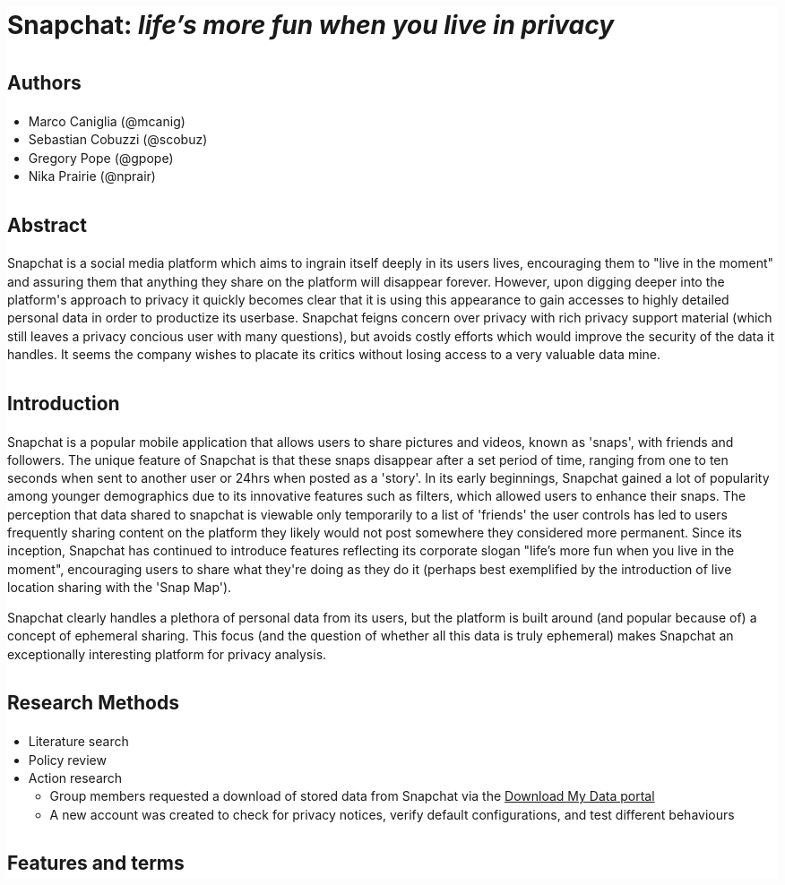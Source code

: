 # Snapchat: _life’s more fun when you live in privacy_

## Authors

* Marco Caniglia (@mcanig)
* Sebastian Cobuzzi (@scobuz)
* Gregory Pope (@gpope)
* Nika Prairie (@nprair)

## Abstract

Snapchat is a social media platform which aims to ingrain itself deeply in its users lives, encouraging them to "live in the moment" and assuring them that anything they share on the platform will disappear forever. However, upon digging deeper into the platform's approach to privacy it quickly becomes clear that it is using this appearance to gain accesses to highly detailed personal data in order to productize its userbase. Snapchat feigns concern over privacy with rich privacy support material (which still leaves a privacy concious user with many questions), but avoids costly efforts which would improve the security of the data it handles. It seems the company wishes to placate its critics without losing access to a very valuable data mine.

## Introduction

Snapchat is a popular mobile application that allows users to share pictures and videos, known as 'snaps', with friends and followers. The unique feature of Snapchat is that these snaps disappear after a set period of time, ranging from one to ten seconds when sent to another user or 24hrs when posted as a 'story'. In its early beginnings, Snapchat gained a lot of popularity among younger demographics due to its innovative features such as filters, which allowed users to enhance their snaps. The perception that data shared to snapchat is viewable only temporarily to a list of 'friends' the user controls has led to users frequently sharing content on the platform they likely would not post somewhere they considered more permanent. Since its inception, Snapchat has continued to introduce features reflecting its corporate slogan "life’s more fun when you live in the moment", encouraging users to share what they're doing as they do it (perhaps best exemplified by the introduction of live location sharing with the 'Snap Map').

Snapchat clearly handles a plethora of personal data from its users, but the platform is built around (and popular because of) a concept of ephemeral sharing. This focus (and the question of whether all this data is truly ephemeral) makes Snapchat an exceptionally interesting platform for privacy analysis.

## Research Methods

* Literature search
* Policy review
* Action research
  * Group members requested a download of stored data from Snapchat via the [Download My Data portal](https://accounts.snapchat.com/accounts/downloadmydata)
  * A new account was created to check for privacy notices, verify default configurations, and test different behaviours

## Features and terms
